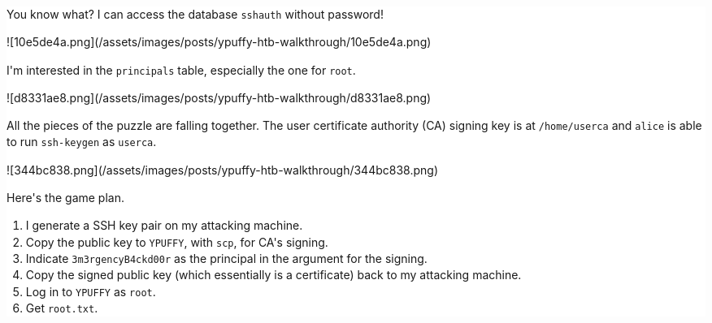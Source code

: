 You know what? I can access the database `sshauth` without password!

<a class="image-popup">
![10e5de4a.png](/assets/images/posts/ypuffy-htb-walkthrough/10e5de4a.png)
</a>

I'm interested in the `principals` table, especially the one for `root`.

<a class="image-popup">
![d8331ae8.png](/assets/images/posts/ypuffy-htb-walkthrough/d8331ae8.png)
</a>

All the pieces of the puzzle are falling together. The user certificate authority (CA) signing key is at `/home/userca` and `alice` is able to run `ssh-keygen` as `userca`.

<a class="image-popup">
![344bc838.png](/assets/images/posts/ypuffy-htb-walkthrough/344bc838.png)
</a>

Here's the game plan.

1. I generate a SSH key pair on my attacking machine.
2. Copy the public key to `YPUFFY`, with `scp`, for CA's signing.
3. Indicate `3m3rgencyB4ckd00r` as the principal in the argument for the signing.
4. Copy the signed public key (which essentially is a certificate) back to my attacking machine.
5. Log in to `YPUFFY` as `root`.
6. Get `root.txt`.
